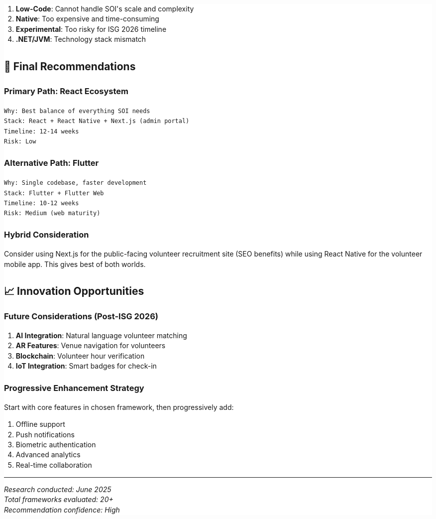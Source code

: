 1. **Low-Code**: Cannot handle SOI's scale and complexity
2. **Native**: Too expensive and time-consuming
3. **Experimental**: Too risky for ISG 2026 timeline
4. **.NET/JVM**: Technology stack mismatch

## 🚀 Final Recommendations

### Primary Path: React Ecosystem
```
Why: Best balance of everything SOI needs
Stack: React + React Native + Next.js (admin portal)
Timeline: 12-14 weeks
Risk: Low
```

### Alternative Path: Flutter
```
Why: Single codebase, faster development
Stack: Flutter + Flutter Web
Timeline: 10-12 weeks  
Risk: Medium (web maturity)
```

### Hybrid Consideration
Consider using Next.js for the public-facing volunteer recruitment site (SEO benefits) while using React Native for the volunteer mobile app. This gives best of both worlds.

## 📈 Innovation Opportunities

### Future Considerations (Post-ISG 2026)
1. **AI Integration**: Natural language volunteer matching
2. **AR Features**: Venue navigation for volunteers
3. **Blockchain**: Volunteer hour verification
4. **IoT Integration**: Smart badges for check-in

### Progressive Enhancement Strategy
Start with core features in chosen framework, then progressively add:
1. Offline support
2. Push notifications  
3. Biometric authentication
4. Advanced analytics
5. Real-time collaboration

---

*Research conducted: June 2025*  
*Total frameworks evaluated: 20+*  
*Recommendation confidence: High* 